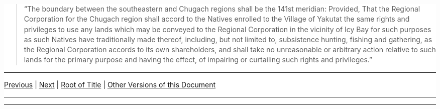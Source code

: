 > “The boundary between the southeastern and Chugach regions shall be the 141st meridian: Provided, That the Regional Corporation for the Chugach region shall accord to the Natives enrolled to the Village of Yakutat the same rights and privileges to use any lands which may be conveyed to the Regional Corporation in the vicinity of Icy Bay for such purposes as such Natives have traditionally made thereof, including, but not limited to, subsistence hunting, fishing and gathering, as the Regional Corporation accords to its own shareholders, and shall take no unreasonable or arbitrary action relative to such lands for the primary purpose and having the effect, of impairing or curtailing such rights and privileges.”

----------

[Previous](./../../../..//us/usc/t43/ch33/m__us_usc_t43_s1612.md) | [Next](./../../../..//us/usc/t43/ch33/m__us_usc_t43_s1613a.md) | [Root of Title](./../../../../) | [Other Versions of this Document](https://publicdocs.github.io/go/links?ns=uslm&ref=%2Fus%2Fusc%2Ft43%2Fs1613)

----------
----------

[/us/usc/t43/s1610]: https://publicdocs.github.io/go/links?ns=uslm&ref=%2Fus%2Fusc%2Ft43%2Fs1610
[/us/usc/t43/s1611/a]: https://publicdocs.github.io/go/links?ns=uslm&ref=%2Fus%2Fusc%2Ft43%2Fs1611%2Fa
[/us/usc/t43/s1611/b]: https://publicdocs.github.io/go/links?ns=uslm&ref=%2Fus%2Fusc%2Ft43%2Fs1611%2Fb
[/us/usc/t43/s1615]: https://publicdocs.github.io/go/links?ns=uslm&ref=%2Fus%2Fusc%2Ft43%2Fs1615
[/us/usc/t43/s1615/a]: https://publicdocs.github.io/go/links?ns=uslm&ref=%2Fus%2Fusc%2Ft43%2Fs1615%2Fa
[/us/usc/t43/s1615/a]: https://publicdocs.github.io/go/links?ns=uslm&ref=%2Fus%2Fusc%2Ft43%2Fs1615%2Fa
[/us/usc/t43/s1611/a/1]: https://publicdocs.github.io/go/links?ns=uslm&ref=%2Fus%2Fusc%2Ft43%2Fs1611%2Fa%2F1
[/us/usc/t43/s1617]: https://publicdocs.github.io/go/links?ns=uslm&ref=%2Fus%2Fusc%2Ft43%2Fs1617
[/us/stat/42/415]: https://publicdocs.github.io/go/links?ns=uslm&ref=%2Fus%2Fstat%2F42%2F415
[/us/usc/t43/s270–11]: https://publicdocs.github.io/go/links?ns=uslm&ref=%2Fus%2Fusc%2Ft43%2Fs270%E2%80%9311
[/us/usc/t43/s1617]: https://publicdocs.github.io/go/links?ns=uslm&ref=%2Fus%2Fusc%2Ft43%2Fs1617
[/us/act/1976-01-02/s12]: https://publicdocs.github.io/go/links?ns=uslm&ref=%2Fus%2Fact%2F1976-01-02%2Fs12
[/us/pl/94/204]: https://publicdocs.github.io/go/links?ns=uslm&ref=%2Fus%2Fpl%2F94%2F204
[/us/pl/94/204/s12/b]: https://publicdocs.github.io/go/links?ns=uslm&ref=%2Fus%2Fpl%2F94%2F204%2Fs12%2Fb
[/us/usc/t43/s1616/d/1]: https://publicdocs.github.io/go/links?ns=uslm&ref=%2Fus%2Fusc%2Ft43%2Fs1616%2Fd%2F1
[/us/usc/t43/s1621/h]: https://publicdocs.github.io/go/links?ns=uslm&ref=%2Fus%2Fusc%2Ft43%2Fs1621%2Fh
[/us/pl/92/203/s14]: https://publicdocs.github.io/go/links?ns=uslm&ref=%2Fus%2Fpl%2F92%2F203%2Fs14
[/us/stat/85/702]: https://publicdocs.github.io/go/links?ns=uslm&ref=%2Fus%2Fstat%2F85%2F702
[/us/pl/95/178/s2]: https://publicdocs.github.io/go/links?ns=uslm&ref=%2Fus%2Fpl%2F95%2F178%2Fs2
[/us/stat/91/1369]: https://publicdocs.github.io/go/links?ns=uslm&ref=%2Fus%2Fstat%2F91%2F1369
[/us/pl/96/487]: https://publicdocs.github.io/go/links?ns=uslm&ref=%2Fus%2Fpl%2F96%2F487
[/us/stat/94/2493]: https://publicdocs.github.io/go/links?ns=uslm&ref=%2Fus%2Fstat%2F94%2F2493
[/us/pl/104/42/s104]: https://publicdocs.github.io/go/links?ns=uslm&ref=%2Fus%2Fpl%2F104%2F42%2Fs104
[/us/stat/109/355]: https://publicdocs.github.io/go/links?ns=uslm&ref=%2Fus%2Fstat%2F109%2F355
[/us/pl/108/452]: https://publicdocs.github.io/go/links?ns=uslm&ref=%2Fus%2Fpl%2F108%2F452
[/us/stat/118/3583-3585]: https://publicdocs.github.io/go/links?ns=uslm&ref=%2Fus%2Fstat%2F118%2F3583-3585
[/us/pl/85/508/s6/g]: https://publicdocs.github.io/go/links?ns=uslm&ref=%2Fus%2Fpl%2F85%2F508%2Fs6%2Fg
[/us/stat/72/339]: https://publicdocs.github.io/go/links?ns=uslm&ref=%2Fus%2Fstat%2F72%2F339
[/us/usc/t48/s21]: https://publicdocs.github.io/go/links?ns=uslm&ref=%2Fus%2Fusc%2Ft48%2Fs21
[/us/pl/108/452]: https://publicdocs.github.io/go/links?ns=uslm&ref=%2Fus%2Fpl%2F108%2F452
[/us/act/1922-03-08/ch96]: https://publicdocs.github.io/go/links?ns=uslm&ref=%2Fus%2Fact%2F1922-03-08%2Fch96
[/us/stat/42/415]: https://publicdocs.github.io/go/links?ns=uslm&ref=%2Fus%2Fstat%2F42%2F415
[/us/pl/94/579/s703/a]: https://publicdocs.github.io/go/links?ns=uslm&ref=%2Fus%2Fpl%2F94%2F579%2Fs703%2Fa
[/us/stat/90/2789]: https://publicdocs.github.io/go/links?ns=uslm&ref=%2Fus%2Fstat%2F90%2F2789
[/us/act/1976-01-02/s12]: https://publicdocs.github.io/go/links?ns=uslm&ref=%2Fus%2Fact%2F1976-01-02%2Fs12
[/us/pl/94/204]: https://publicdocs.github.io/go/links?ns=uslm&ref=%2Fus%2Fpl%2F94%2F204
[/us/pl/94/204/s12]: https://publicdocs.github.io/go/links?ns=uslm&ref=%2Fus%2Fpl%2F94%2F204%2Fs12
[/us/stat/89/1150]: https://publicdocs.github.io/go/links?ns=uslm&ref=%2Fus%2Fstat%2F89%2F1150
[/us/usc/t43/s1611]: https://publicdocs.github.io/go/links?ns=uslm&ref=%2Fus%2Fusc%2Ft43%2Fs1611
[/us/pl/108/452/s203]: https://publicdocs.github.io/go/links?ns=uslm&ref=%2Fus%2Fpl%2F108%2F452%2Fs203
[/us/pl/108/452/s204]: https://publicdocs.github.io/go/links?ns=uslm&ref=%2Fus%2Fpl%2F108%2F452%2Fs204
[/us/pl/108/452/s205]: https://publicdocs.github.io/go/links?ns=uslm&ref=%2Fus%2Fpl%2F108%2F452%2Fs205
[/us/pl/108/452/s206]: https://publicdocs.github.io/go/links?ns=uslm&ref=%2Fus%2Fpl%2F108%2F452%2Fs206
[/us/pl/104/42]: https://publicdocs.github.io/go/links?ns=uslm&ref=%2Fus%2Fpl%2F104%2F42
[/us/pl/96/487/s1404/a]: https://publicdocs.github.io/go/links?ns=uslm&ref=%2Fus%2Fpl%2F96%2F487%2Fs1404%2Fa
[/us/pl/96/487/s1404/b]: https://publicdocs.github.io/go/links?ns=uslm&ref=%2Fus%2Fpl%2F96%2F487%2Fs1404%2Fb
[/us/pl/96/487/s1405]: https://publicdocs.github.io/go/links?ns=uslm&ref=%2Fus%2Fpl%2F96%2F487%2Fs1405
[/us/pl/96/487/s1404/c]: https://publicdocs.github.io/go/links?ns=uslm&ref=%2Fus%2Fpl%2F96%2F487%2Fs1404%2Fc
[/us/pl/96/487/s1406/a]: https://publicdocs.github.io/go/links?ns=uslm&ref=%2Fus%2Fpl%2F96%2F487%2Fs1406%2Fa

[/us/pl/96/487/s1406/b]: https://publicdocs.github.io/go/links?ns=uslm&ref=%2Fus%2Fpl%2F96%2F487%2Fs1406%2Fb
[/us/pl/96/487/s1406/c]: https://publicdocs.github.io/go/links?ns=uslm&ref=%2Fus%2Fpl%2F96%2F487%2Fs1406%2Fc
[/us/pl/96/487/s1406/d]: https://publicdocs.github.io/go/links?ns=uslm&ref=%2Fus%2Fpl%2F96%2F487%2Fs1406%2Fd
[/us/pl/95/178]: https://publicdocs.github.io/go/links?ns=uslm&ref=%2Fus%2Fpl%2F95%2F178
[/us/pl/96/487/s1406/e]: https://publicdocs.github.io/go/links?ns=uslm&ref=%2Fus%2Fpl%2F96%2F487%2Fs1406%2Fe
[/us/stat/94/2495]: https://publicdocs.github.io/go/links?ns=uslm&ref=%2Fus%2Fstat%2F94%2F2495
[/us/usc/t43/s1611/c/4]: https://publicdocs.github.io/go/links?ns=uslm&ref=%2Fus%2Fusc%2Ft43%2Fs1611%2Fc%2F4
[/us/pl/94/204/s2]: https://publicdocs.github.io/go/links?ns=uslm&ref=%2Fus%2Fpl%2F94%2F204%2Fs2
[/us/stat/89/1146]: https://publicdocs.github.io/go/links?ns=uslm&ref=%2Fus%2Fstat%2F89%2F1146
[/us/pl/96/487/s1411]: https://publicdocs.github.io/go/links?ns=uslm&ref=%2Fus%2Fpl%2F96%2F487%2Fs1411
[/us/stat/94/2497]: https://publicdocs.github.io/go/links?ns=uslm&ref=%2Fus%2Fstat%2F94%2F2497
[/us/pl/99/396/s22]: https://publicdocs.github.io/go/links?ns=uslm&ref=%2Fus%2Fpl%2F99%2F396%2Fs22
[/us/stat/100/846]: https://publicdocs.github.io/go/links?ns=uslm&ref=%2Fus%2Fstat%2F100%2F846
[/us/pl/100/581/s218]: https://publicdocs.github.io/go/links?ns=uslm&ref=%2Fus%2Fpl%2F100%2F581%2Fs218
[/us/stat/102/2942]: https://publicdocs.github.io/go/links?ns=uslm&ref=%2Fus%2Fstat%2F102%2F2942
[/us/usc/t25/s2]: https://publicdocs.github.io/go/links?ns=uslm&ref=%2Fus%2Fusc%2Ft25%2Fs2
[/us/usc/t25/s162a]: https://publicdocs.github.io/go/links?ns=uslm&ref=%2Fus%2Fusc%2Ft25%2Fs162a
[/us/act/1976-01-02/s2]: https://publicdocs.github.io/go/links?ns=uslm&ref=%2Fus%2Fact%2F1976-01-02%2Fs2
[/us/usc/t52/s1037]: https://publicdocs.github.io/go/links?ns=uslm&ref=%2Fus%2Fusc%2Ft52%2Fs1037
[/us/usc/t25/s162a]: https://publicdocs.github.io/go/links?ns=uslm&ref=%2Fus%2Fusc%2Ft25%2Fs162a
[/us/usc/t43/s1616/b/3]: https://publicdocs.github.io/go/links?ns=uslm&ref=%2Fus%2Fusc%2Ft43%2Fs1616%2Fb%2F3
[/us/usc/t43/s1608/f]: https://publicdocs.github.io/go/links?ns=uslm&ref=%2Fus%2Fusc%2Ft43%2Fs1608%2Ff
[/us/usc/t31/s1304]: https://publicdocs.github.io/go/links?ns=uslm&ref=%2Fus%2Fusc%2Ft31%2Fs1304
[/us/pl/94/204/s11]: https://publicdocs.github.io/go/links?ns=uslm&ref=%2Fus%2Fpl%2F94%2F204%2Fs11